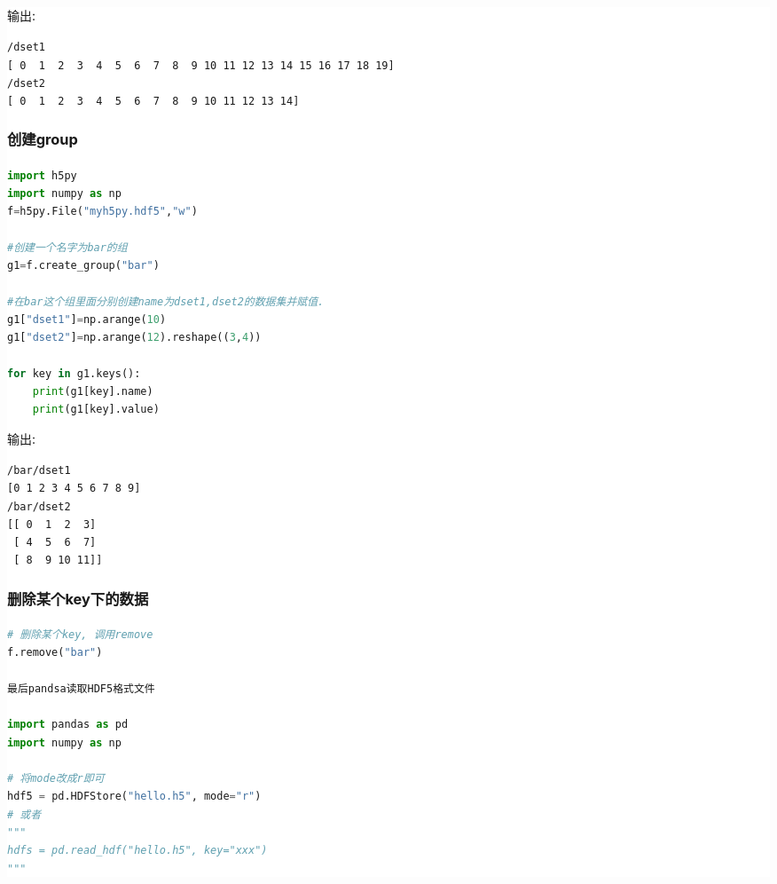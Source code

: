 输出:

```out
/dset1
[ 0  1  2  3  4  5  6  7  8  9 10 11 12 13 14 15 16 17 18 19]
/dset2
[ 0  1  2  3  4  5  6  7  8  9 10 11 12 13 14]
```

### 创建group

```python
import h5py
import numpy as np
f=h5py.File("myh5py.hdf5","w")

#创建一个名字为bar的组
g1=f.create_group("bar")

#在bar这个组里面分别创建name为dset1,dset2的数据集并赋值.
g1["dset1"]=np.arange(10)
g1["dset2"]=np.arange(12).reshape((3,4))

for key in g1.keys():
    print(g1[key].name)
    print(g1[key].value)
```

输出:

```out
/bar/dset1
[0 1 2 3 4 5 6 7 8 9]
/bar/dset2
[[ 0  1  2  3]
 [ 4  5  6  7]
 [ 8  9 10 11]]
```

### 删除某个key下的数据

```python
# 删除某个key, 调用remove
f.remove("bar")

最后pandsa读取HDF5格式文件

import pandas as pd
import numpy as np

# 将mode改成r即可
hdf5 = pd.HDFStore("hello.h5", mode="r")
# 或者
"""
hdfs = pd.read_hdf("hello.h5", key="xxx")
"""
```
